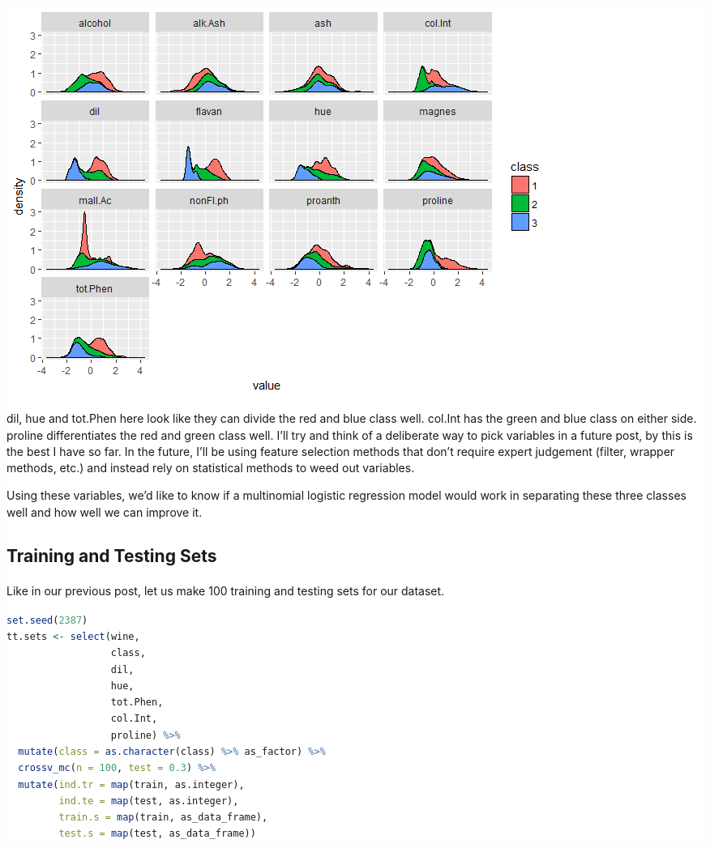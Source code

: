 ![](wine_post_files/figure-gfm/unnamed-chunk-3-1.png)

dil, hue and tot.Phen here look like they can divide the red and blue
class well. col.Int has the green and blue class on either side. proline
differentiates the red and green class well. I’ll try and think of a
deliberate way to pick variables in a future post, by this is the best I
have so far. In the future, I’ll be using feature selection methods that
don’t require expert judgement (filter, wrapper methods, etc.) and
instead rely on statistical methods to weed out variables.

Using these variables, we’d like to know if a multinomial logistic
regression model would work in separating these three classes well and
how well we can improve it.

## Training and Testing Sets

Like in our previous post, let us make 100 training and testing sets for
our dataset.

``` r
set.seed(2387)
tt.sets <- select(wine, 
                  class, 
                  dil, 
                  hue, 
                  tot.Phen, 
                  col.Int, 
                  proline) %>% 
  mutate(class = as.character(class) %>% as_factor) %>% 
  crossv_mc(n = 100, test = 0.3) %>% 
  mutate(ind.tr = map(train, as.integer), 
         ind.te = map(test, as.integer), 
         train.s = map(train, as_data_frame), 
         test.s = map(test, as_data_frame))
```
